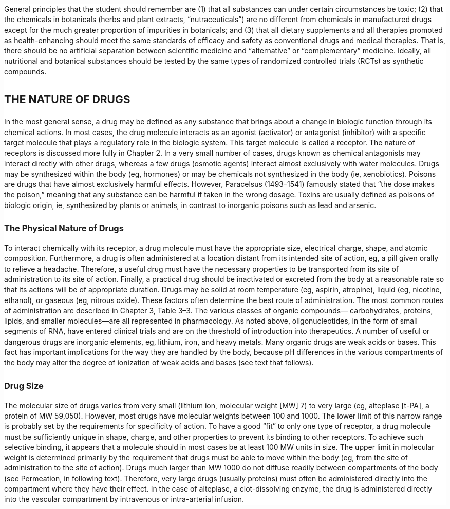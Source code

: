 General principles that the student should remember are (1) that all substances can under certain circumstances be toxic; (2) that the chemicals in botanicals (herbs and plant extracts, “nutraceuticals”) are no different from chemicals in manufactured drugs except for the much greater proportion of impurities in botanicals; and (3) that all dietary supplements and all therapies promoted as health-enhancing should meet the same standards of efficacy and safety as conventional drugs and medical therapies. That is, there should be no artificial separation between scientific medicine and “alternative” or “complementary” medicine. Ideally, all nutritional and botanical substances should be tested by the same types of randomized controlled trials (RCTs) as synthetic compounds.

## THE NATURE OF DRUGS

In the most general sense, a drug may be defined as any substance that brings about a change in biologic function through its chemical actions. In most cases, the drug molecule interacts as an agonist (activator) or antagonist (inhibitor) with a specific target molecule that plays a regulatory role in the biologic system. This target molecule is called a receptor. The nature of receptors is discussed more fully in Chapter 2. In a very small number of cases, drugs known as chemical antagonists may interact directly with other drugs, whereas a few drugs (osmotic agents) interact almost exclusively with water molecules. Drugs may be synthesized within the body (eg, hormones) or may be chemicals not synthesized in the body (ie, xenobiotics). Poisons are drugs that have almost exclusively harmful effects. However, Paracelsus (1493–1541) famously stated that “the dose makes the poison,” meaning that any substance can be harmful if taken in the wrong dosage. Toxins are usually defined as poisons of biologic origin, ie, synthesized by plants or animals, in contrast to inorganic poisons such as lead and arsenic.

### The Physical Nature of Drugs

To interact chemically with its receptor, a drug molecule must have the appropriate size, electrical charge, shape, and atomic composition. Furthermore, a drug is often administered at a location distant from its intended site of action, eg, a pill given orally to relieve a headache. Therefore, a useful drug must have the necessary properties to be transported from its site of administration to its site of action. Finally, a practical drug should be inactivated or excreted from the body at a reasonable rate so that its actions will be of appropriate duration. Drugs may be solid at room temperature (eg, aspirin, atropine), liquid (eg, nicotine, ethanol), or gaseous (eg, nitrous oxide). These factors often determine the best route of administration. The most common routes of administration are described in Chapter 3, Table 3–3. The various classes of organic compounds— carbohydrates, proteins, lipids, and smaller molecules—are all represented in pharmacology. As noted above, oligonucleotides, in the form of small segments of RNA, have entered clinical trials and are on the threshold of introduction into therapeutics. A number of useful or dangerous drugs are inorganic elements, eg, lithium, iron, and heavy metals. Many organic drugs are weak acids or bases. This fact has important implications for the way they are handled by the body, because pH differences in the various compartments of the body may alter the degree of ionization of weak acids and bases (see text that follows).

### Drug Size

The molecular size of drugs varies from very small (lithium ion, molecular weight [MW] 7) to very large (eg, alteplase [t-PA], a protein of MW 59,050). However, most drugs have molecular weights between 100 and 1000. The lower limit of this narrow range is probably set by the requirements for specificity of action. To have a good “fit” to only one type of receptor, a drug molecule must be sufficiently unique in shape, charge, and other properties to prevent its binding to other receptors. To achieve such selective binding, it appears that a molecule should in most cases be at least 100 MW units in size. The upper limit in molecular weight is determined primarily by the requirement that drugs must be able to move within the body (eg, from the site of administration to the site of action). Drugs much larger than MW 1000 do not diffuse readily between compartments of the body (see Permeation, in following text). Therefore, very large drugs (usually proteins) must often be administered directly into the compartment where they have their effect. In the case of alteplase, a clot-dissolving enzyme, the drug is administered directly into the vascular compartment by intravenous or intra-arterial infusion.
